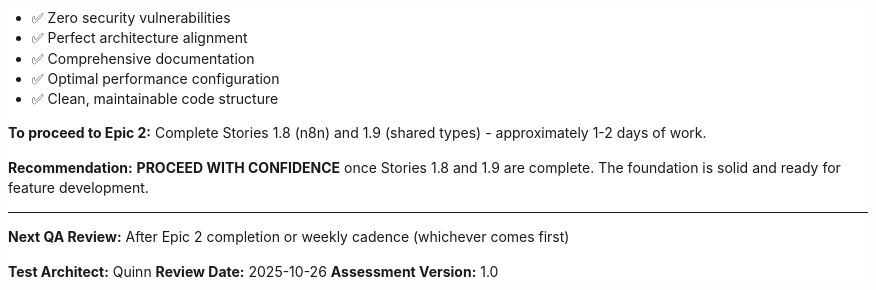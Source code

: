 - ✅ Zero security vulnerabilities
- ✅ Perfect architecture alignment
- ✅ Comprehensive documentation
- ✅ Optimal performance configuration
- ✅ Clean, maintainable code structure

**To proceed to Epic 2:** Complete Stories 1.8 (n8n) and 1.9 (shared types) - approximately 1-2 days of work.

**Recommendation:** **PROCEED WITH CONFIDENCE** once Stories 1.8 and 1.9 are complete. The foundation is solid and ready for feature development.

---

**Next QA Review:** After Epic 2 completion or weekly cadence (whichever comes first)

**Test Architect:** Quinn
**Review Date:** 2025-10-26
**Assessment Version:** 1.0
